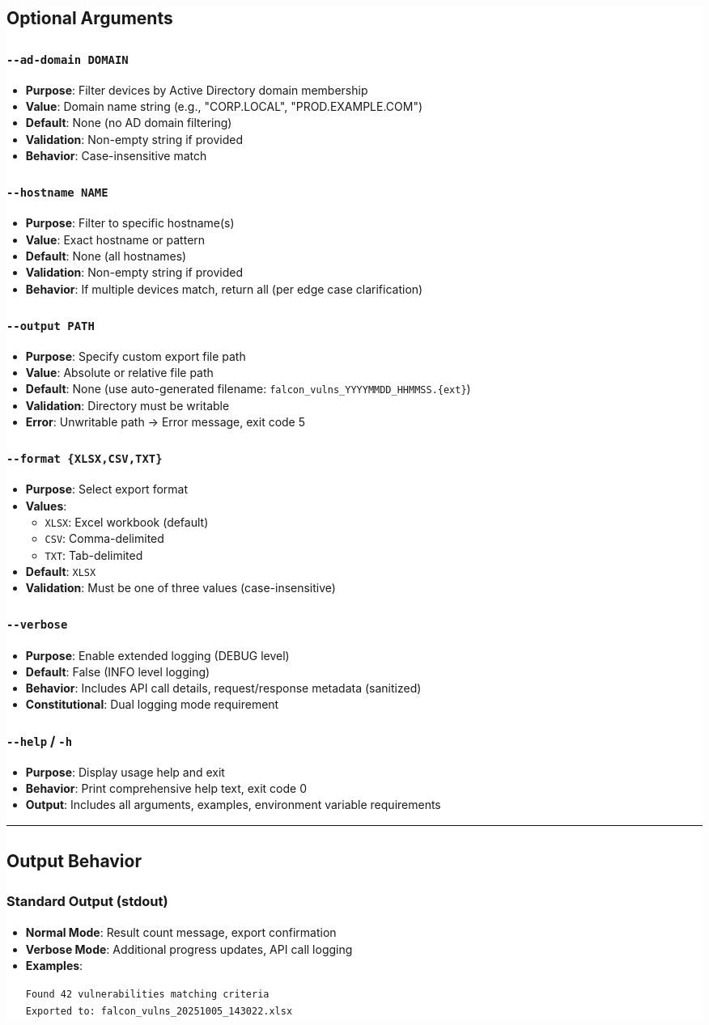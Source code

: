 
## Optional Arguments

### `--ad-domain DOMAIN`
- **Purpose**: Filter devices by Active Directory domain membership
- **Value**: Domain name string (e.g., "CORP.LOCAL", "PROD.EXAMPLE.COM")
- **Default**: None (no AD domain filtering)
- **Validation**: Non-empty string if provided
- **Behavior**: Case-insensitive match

### `--hostname NAME`
- **Purpose**: Filter to specific hostname(s)
- **Value**: Exact hostname or pattern
- **Default**: None (all hostnames)
- **Validation**: Non-empty string if provided
- **Behavior**: If multiple devices match, return all (per edge case clarification)

### `--output PATH`
- **Purpose**: Specify custom export file path
- **Value**: Absolute or relative file path
- **Default**: None (use auto-generated filename: `falcon_vulns_YYYYMMDD_HHMMSS.{ext}`)
- **Validation**: Directory must be writable
- **Error**: Unwritable path → Error message, exit code 5

### `--format {XLSX,CSV,TXT}`
- **Purpose**: Select export format
- **Values**:
  - `XLSX`: Excel workbook (default)
  - `CSV`: Comma-delimited
  - `TXT`: Tab-delimited
- **Default**: `XLSX`
- **Validation**: Must be one of three values (case-insensitive)

### `--verbose`
- **Purpose**: Enable extended logging (DEBUG level)
- **Default**: False (INFO level logging)
- **Behavior**: Includes API call details, request/response metadata (sanitized)
- **Constitutional**: Dual logging mode requirement

### `--help` / `-h`
- **Purpose**: Display usage help and exit
- **Behavior**: Print comprehensive help text, exit code 0
- **Output**: Includes all arguments, examples, environment variable requirements

---

## Output Behavior

### Standard Output (stdout)
- **Normal Mode**: Result count message, export confirmation
- **Verbose Mode**: Additional progress updates, API call logging
- **Examples**:
  ```
  Found 42 vulnerabilities matching criteria
  Exported to: falcon_vulns_20251005_143022.xlsx
  ```
